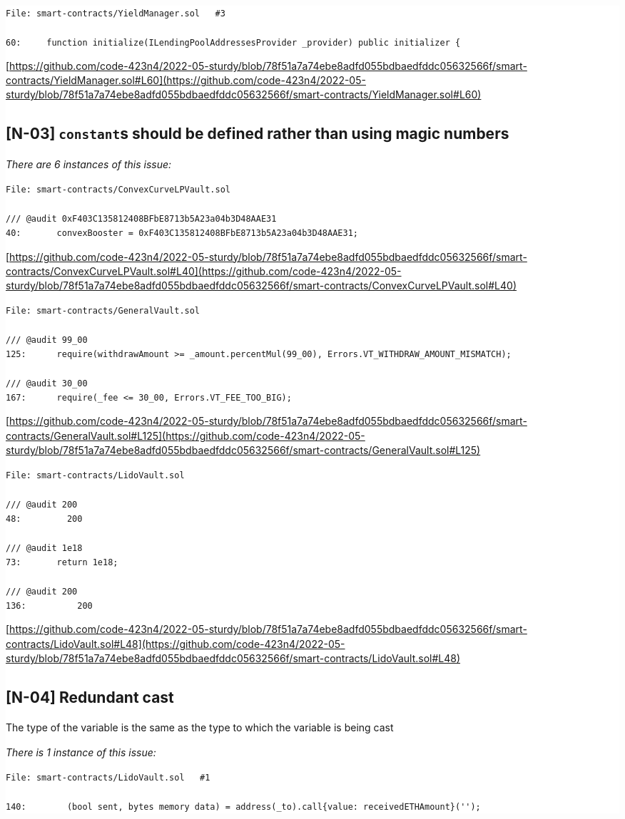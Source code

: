     File: smart-contracts/YieldManager.sol   #3
    
    60:     function initialize(ILendingPoolAddressesProvider _provider) public initializer {

[https://github.com/code-423n4/2022-05-sturdy/blob/78f51a7a74ebe8adfd055bdbaedfddc05632566f/smart-contracts/YieldManager.sol#L60](https://github.com/code-423n4/2022-05-sturdy/blob/78f51a7a74ebe8adfd055bdbaedfddc05632566f/smart-contracts/YieldManager.sol#L60)

[](#n-03-constants-should-be-defined-rather-than-using-magic-numbers)\[N-03\] `constant`s should be defined rather than using magic numbers
-------------------------------------------------------------------------------------------------------------------------------------------

_There are 6 instances of this issue:_

    File: smart-contracts/ConvexCurveLPVault.sol
    
    /// @audit 0xF403C135812408BFbE8713b5A23a04b3D48AAE31
    40:       convexBooster = 0xF403C135812408BFbE8713b5A23a04b3D48AAE31;

[https://github.com/code-423n4/2022-05-sturdy/blob/78f51a7a74ebe8adfd055bdbaedfddc05632566f/smart-contracts/ConvexCurveLPVault.sol#L40](https://github.com/code-423n4/2022-05-sturdy/blob/78f51a7a74ebe8adfd055bdbaedfddc05632566f/smart-contracts/ConvexCurveLPVault.sol#L40)

    File: smart-contracts/GeneralVault.sol
    
    /// @audit 99_00
    125:      require(withdrawAmount >= _amount.percentMul(99_00), Errors.VT_WITHDRAW_AMOUNT_MISMATCH);
    
    /// @audit 30_00
    167:      require(_fee <= 30_00, Errors.VT_FEE_TOO_BIG);

[https://github.com/code-423n4/2022-05-sturdy/blob/78f51a7a74ebe8adfd055bdbaedfddc05632566f/smart-contracts/GeneralVault.sol#L125](https://github.com/code-423n4/2022-05-sturdy/blob/78f51a7a74ebe8adfd055bdbaedfddc05632566f/smart-contracts/GeneralVault.sol#L125)

    File: smart-contracts/LidoVault.sol
    
    /// @audit 200
    48:         200
    
    /// @audit 1e18
    73:       return 1e18;
    
    /// @audit 200
    136:          200

[https://github.com/code-423n4/2022-05-sturdy/blob/78f51a7a74ebe8adfd055bdbaedfddc05632566f/smart-contracts/LidoVault.sol#L48](https://github.com/code-423n4/2022-05-sturdy/blob/78f51a7a74ebe8adfd055bdbaedfddc05632566f/smart-contracts/LidoVault.sol#L48)

[](#n-04-redundant-cast)\[N-04\] Redundant cast
-----------------------------------------------

The type of the variable is the same as the type to which the variable is being cast

_There is 1 instance of this issue:_

    File: smart-contracts/LidoVault.sol   #1
    
    140:        (bool sent, bytes memory data) = address(_to).call{value: receivedETHAmount}('');
